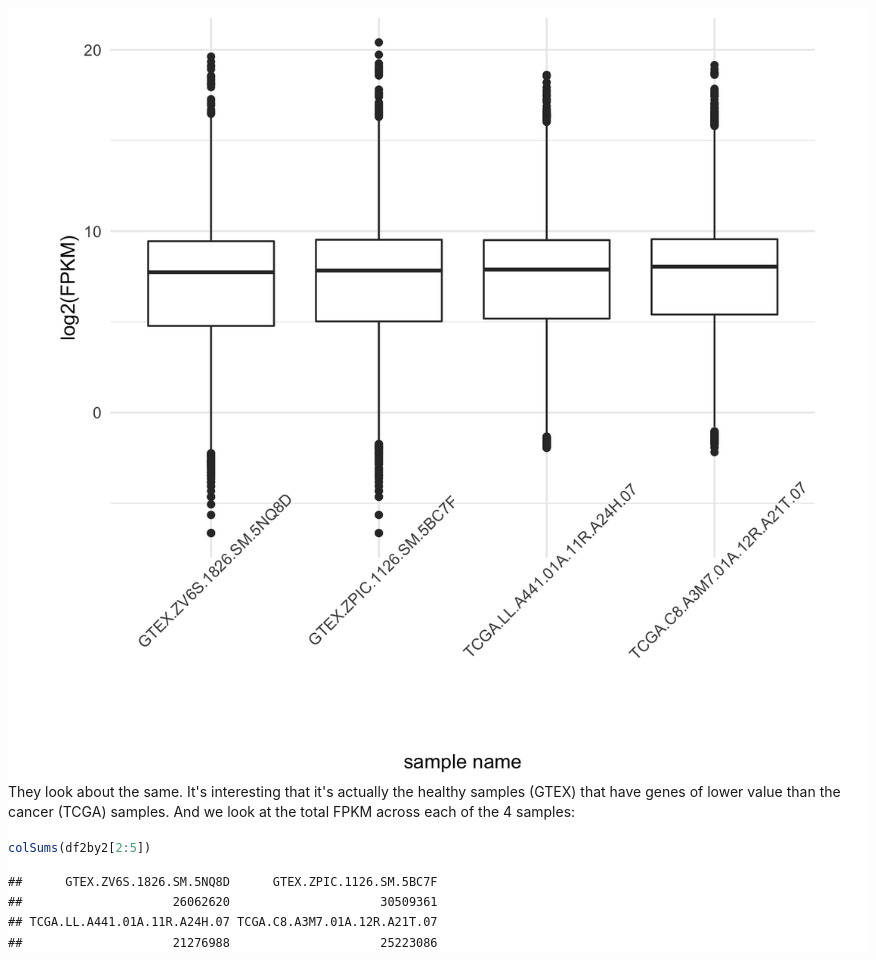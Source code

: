 <img src="FDR_and_Replicates2_files/figure-markdown_github/unnamed-chunk-10-1.png" width="90%" height="90%" style="display: block; margin: auto;" /> They look about the same. It's interesting that it's actually the healthy samples (GTEX) that have genes of lower value than the cancer (TCGA) samples. And we look at the total FPKM across each of the 4 samples:

``` r
colSums(df2by2[2:5])
```

    ##      GTEX.ZV6S.1826.SM.5NQ8D      GTEX.ZPIC.1126.SM.5BC7F 
    ##                     26062620                     30509361 
    ## TCGA.LL.A441.01A.11R.A24H.07 TCGA.C8.A3M7.01A.12R.A21T.07 
    ##                     21276988                     25223086
